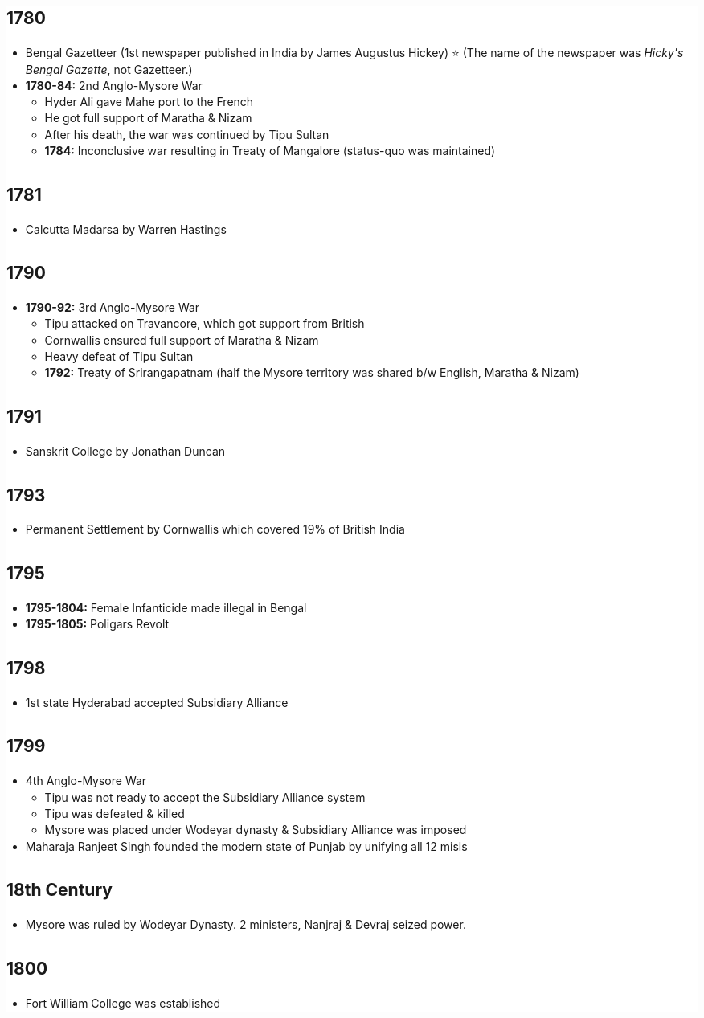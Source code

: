 ## 1780
- Bengal Gazetteer (1st newspaper published in India by James Augustus Hickey) ⭐ (The name of the newspaper was *Hicky's Bengal Gazette*, not Gazetteer.)
- **1780-84:** 2nd Anglo-Mysore War
    - Hyder Ali gave Mahe port to the French
    - He got full support of Maratha & Nizam
    - After his death, the war was continued by Tipu Sultan
    - **1784:** Inconclusive war resulting in Treaty of Mangalore (status-quo was maintained)

## 1781
- Calcutta Madarsa by Warren Hastings

## 1790
- **1790-92:** 3rd Anglo-Mysore War
    - Tipu attacked on Travancore, which got support from British
    - Cornwallis ensured full support of Maratha & Nizam
    - Heavy defeat of Tipu Sultan
    - **1792:** Treaty of Srirangapatnam (half the Mysore territory was shared b/w English, Maratha & Nizam)

## 1791
- Sanskrit College by Jonathan Duncan

## 1793
- Permanent Settlement by Cornwallis which covered 19% of British India

## 1795
- **1795-1804:** Female Infanticide made illegal in Bengal
- **1795-1805:** Poligars Revolt

## 1798
- 1st state Hyderabad accepted Subsidiary Alliance

## 1799
- 4th Anglo-Mysore War
    - Tipu was not ready to accept the Subsidiary Alliance system
    - Tipu was defeated & killed
    - Mysore was placed under Wodeyar dynasty & Subsidiary Alliance was imposed
- Maharaja Ranjeet Singh founded the modern state of Punjab by unifying all 12 misls

## 18th Century
- Mysore was ruled by Wodeyar Dynasty. 2 ministers, Nanjraj & Devraj seized power.

## 1800
- Fort William College was established
